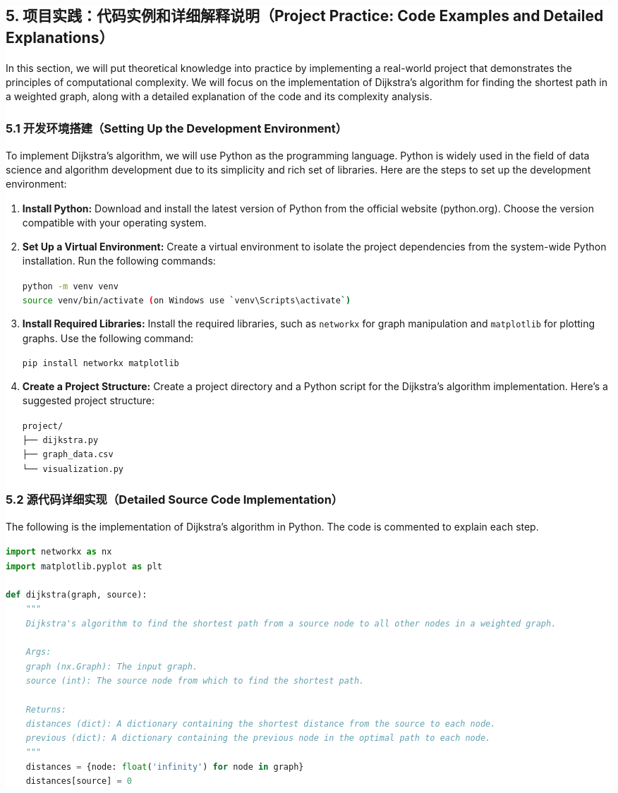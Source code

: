 ## 5. 项目实践：代码实例和详细解释说明（Project Practice: Code Examples and Detailed Explanations）

In this section, we will put theoretical knowledge into practice by implementing a real-world project that demonstrates the principles of computational complexity. We will focus on the implementation of Dijkstra’s algorithm for finding the shortest path in a weighted graph, along with a detailed explanation of the code and its complexity analysis.

### 5.1 开发环境搭建（Setting Up the Development Environment）

To implement Dijkstra’s algorithm, we will use Python as the programming language. Python is widely used in the field of data science and algorithm development due to its simplicity and rich set of libraries. Here are the steps to set up the development environment:

1. **Install Python:**
   Download and install the latest version of Python from the official website (python.org). Choose the version compatible with your operating system.
   
2. **Set Up a Virtual Environment:**
   Create a virtual environment to isolate the project dependencies from the system-wide Python installation. Run the following commands:
   ```bash
   python -m venv venv
   source venv/bin/activate (on Windows use `venv\Scripts\activate`)
   ```

3. **Install Required Libraries:**
   Install the required libraries, such as `networkx` for graph manipulation and `matplotlib` for plotting graphs. Use the following command:
   ```bash
   pip install networkx matplotlib
   ```

4. **Create a Project Structure:**
   Create a project directory and a Python script for the Dijkstra’s algorithm implementation. Here’s a suggested project structure:
   ```
   project/
   ├── dijkstra.py
   ├── graph_data.csv
   └── visualization.py
   ```

### 5.2 源代码详细实现（Detailed Source Code Implementation）

The following is the implementation of Dijkstra’s algorithm in Python. The code is commented to explain each step.

```python
import networkx as nx
import matplotlib.pyplot as plt

def dijkstra(graph, source):
    """
    Dijkstra's algorithm to find the shortest path from a source node to all other nodes in a weighted graph.
    
    Args:
    graph (nx.Graph): The input graph.
    source (int): The source node from which to find the shortest path.
    
    Returns:
    distances (dict): A dictionary containing the shortest distance from the source to each node.
    previous (dict): A dictionary containing the previous node in the optimal path to each node.
    """
    distances = {node: float('infinity') for node in graph}
    distances[source] = 0
```